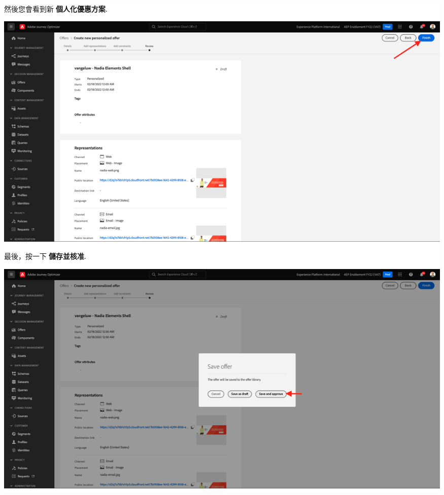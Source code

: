 然後您會看到新 **個人化優惠方案**.

![決策規則](./images/offeroverview.png)

最後，按一下 **儲存並核准**.

![決策規則](./images/saveapprove.png)
